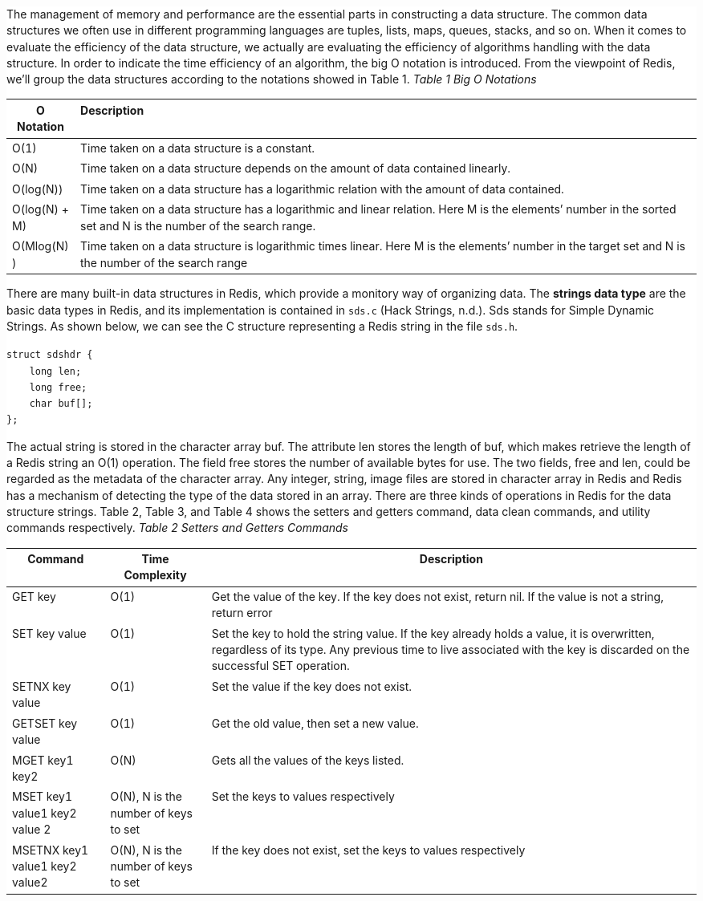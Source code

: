 The management of memory and performance are the essential parts in constructing a data structure. The common data structures we often use in different programming languages are tuples, lists, maps, queues, stacks, and so on. When it comes to evaluate the efficiency of the data structure, we actually are evaluating the efficiency of algorithms handling with the data structure. In order to indicate the time efficiency of an algorithm, the big O notation is introduced. From the viewpoint of Redis, we’ll group the data structures according to the notations showed in Table 1.
_Table 1 Big O Notations_

| O Notation	| Description |
|---------------|:-------------|
|O(1) |	Time taken on a data structure is a constant. |
|O(N) |	Time taken on a data structure depends on the amount of data contained linearly.|
|O(log(N)) |	Time taken on a data structure has a logarithmic relation with the amount of data contained. |
|O(log(N) + M) |	Time taken on a data structure has a logarithmic and linear relation. Here M is the elements’ number in the sorted set and N is the number of the search range. |
|O(Mlog(N)) |	Time taken on a data structure is logarithmic times linear. Here M is the elements’ number in the target set and N is the number of the search range|

There are many built-in data structures in Redis, which provide a monitory way of organizing data.
The **strings data type** are the basic data types in Redis, and its implementation is contained in `sds.c` (Hack Strings, n.d.). Sds stands for Simple Dynamic Strings. As shown below, we can see the C structure representing a Redis string in the file `sds.h`.
```
struct sdshdr {
    long len;
    long free;
    char buf[];
};
```
The actual string is stored in the character array buf. The attribute len stores the length of buf, which makes retrieve the length of a Redis string an O(1) operation. The field free stores the number of available bytes for use. The two fields, free and len, could be regarded as the metadata of the character array. Any integer, string, image files are stored in character array in Redis and Redis has a mechanism of detecting the type of the data stored in an array.
There are three kinds of operations in Redis for the data structure strings. Table 2, Table 3, and Table 4 shows the setters and getters command, data clean commands, and utility commands respectively.
_Table 2 Setters and Getters Commands_

|Command	|Time Complexity	|Description|
|----------|-------------|---------|
|GET key|	O(1)	|Get the value of the key. If the key does not exist, return nil. If the value is not a string, return error|
|SET key value 	|O(1)	|Set the key to hold the string value. If the key already holds a value, it is overwritten, regardless of its type. Any previous time to live associated with the key is discarded on the successful SET operation.|
|SETNX key value	|O(1)	|Set the value if the key does not exist.|
|GETSET key value|	O(1)	|Get the old value, then set a new value.|
|MGET key1 key2	|O(N)	|Gets all the values of the keys listed.|
|MSET key1 value1 key2 value 2	|O(N), N is the number of keys to set|	Set the keys to values respectively|
|MSETNX key1 value1 key2 value2|	O(N), N is the number of keys to set|	If the key does not exist, set the keys to values respectively|

